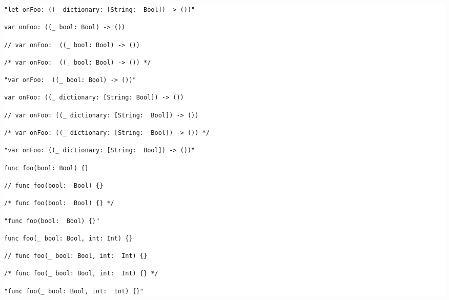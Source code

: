 ```
"let onFoo: ((_ dictionary: [String:  Bool]) -> ())"
```

```
var onFoo: ((_ bool: Bool) -> ())
```

```
// var onFoo:  ((_ bool: Bool) -> ())
```

```
/* var onFoo:  ((_ bool: Bool) -> ()) */
```

```
"var onFoo:  ((_ bool: Bool) -> ())"
```

```
var onFoo: ((_ dictionary: [String: Bool]) -> ())
```

```
// var onFoo: ((_ dictionary: [String:  Bool]) -> ())
```

```
/* var onFoo: ((_ dictionary: [String:  Bool]) -> ()) */
```

```
"var onFoo: ((_ dictionary: [String:  Bool]) -> ())"
```

```
func foo(bool: Bool) {}
```

```
// func foo(bool:  Bool) {}
```

```
/* func foo(bool:  Bool) {} */
```

```
"func foo(bool:  Bool) {}"
```

```
func foo(_ bool: Bool, int: Int) {}
```

```
// func foo(_ bool: Bool, int:  Int) {}
```

```
/* func foo(_ bool: Bool, int:  Int) {} */
```

```
"func foo(_ bool: Bool, int:  Int) {}"
```
